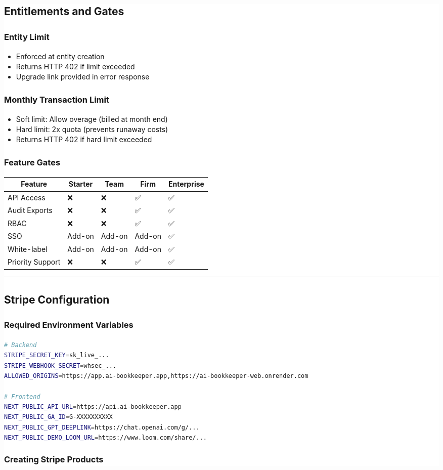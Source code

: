 
## Entitlements and Gates

### Entity Limit

- Enforced at entity creation
- Returns HTTP 402 if limit exceeded
- Upgrade link provided in error response

### Monthly Transaction Limit

- Soft limit: Allow overage (billed at month end)
- Hard limit: 2x quota (prevents runaway costs)
- Returns HTTP 402 if hard limit exceeded

### Feature Gates

| Feature | Starter | Team | Firm | Enterprise |
|---------|---------|------|------|------------|
| API Access | ❌ | ❌ | ✅ | ✅ |
| Audit Exports | ❌ | ❌ | ✅ | ✅ |
| RBAC | ❌ | ❌ | ✅ | ✅ |
| SSO | Add-on | Add-on | Add-on | ✅ |
| White-label | Add-on | Add-on | Add-on | ✅ |
| Priority Support | ❌ | ❌ | ✅ | ✅ |

---

## Stripe Configuration

### Required Environment Variables

```bash
# Backend
STRIPE_SECRET_KEY=sk_live_...
STRIPE_WEBHOOK_SECRET=whsec_...
ALLOWED_ORIGINS=https://app.ai-bookkeeper.app,https://ai-bookkeeper-web.onrender.com

# Frontend
NEXT_PUBLIC_API_URL=https://api.ai-bookkeeper.app
NEXT_PUBLIC_GA_ID=G-XXXXXXXXXX
NEXT_PUBLIC_GPT_DEEPLINK=https://chat.openai.com/g/...
NEXT_PUBLIC_DEMO_LOOM_URL=https://www.loom.com/share/...
```

### Creating Stripe Products
